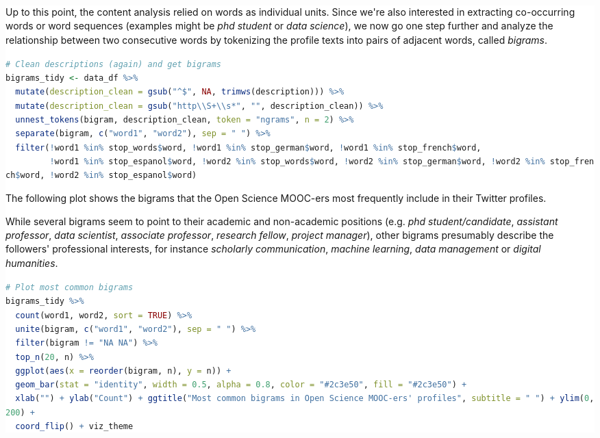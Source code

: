 Up to this point, the content analysis relied on words as individual units. Since we're also interested in extracting co-occurring words or word sequences (examples might be *phd student* or *data science*), we now go one step further and analyze the relationship between two consecutive words by tokenizing the profile texts into pairs of adjacent words, called *bigrams*.

```r
# Clean descriptions (again) and get bigrams
bigrams_tidy <- data_df %>%
  mutate(description_clean = gsub("^$", NA, trimws(description))) %>%
  mutate(description_clean = gsub("http\\S+\\s*", "", description_clean)) %>%
  unnest_tokens(bigram, description_clean, token = "ngrams", n = 2) %>%
  separate(bigram, c("word1", "word2"), sep = " ") %>%
  filter(!word1 %in% stop_words$word, !word1 %in% stop_german$word, !word1 %in% stop_french$word,
         !word1 %in% stop_espanol$word, !word2 %in% stop_words$word, !word2 %in% stop_german$word, !word2 %in% stop_french$word, !word2 %in% stop_espanol$word)
```

The following plot shows the bigrams that the Open Science MOOC-ers most frequently include in their Twitter profiles.

While several bigrams seem to point to their academic and non-academic positions (e.g. *phd student/candidate*, *assistant professor*, *data scientist*, *associate professor*, *research fellow*, *project manager*), other bigrams presumably describe the followers' professional interests, for instance *scholarly communication*, *machine learning*, *data management* or *digital humanities*.

```r
# Plot most common bigrams
bigrams_tidy %>%
  count(word1, word2, sort = TRUE) %>%
  unite(bigram, c("word1", "word2"), sep = " ") %>%
  filter(bigram != "NA NA") %>%
  top_n(20, n) %>%
  ggplot(aes(x = reorder(bigram, n), y = n)) +
  geom_bar(stat = "identity", width = 0.5, alpha = 0.8, color = "#2c3e50", fill = "#2c3e50") +
  xlab("") + ylab("Count") + ggtitle("Most common bigrams in Open Science MOOC-ers' profiles", subtitle = " ") + ylim(0, 200) +
  coord_flip() + viz_theme
```
